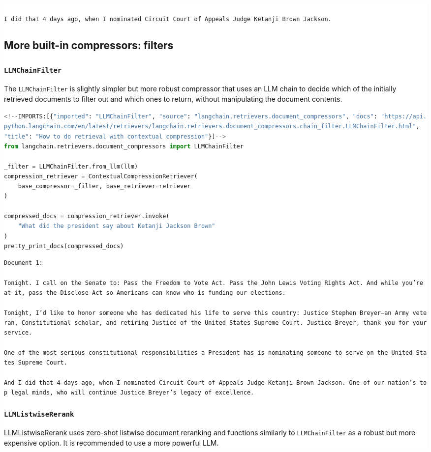 ```output

I did that 4 days ago, when I nominated Circuit Court of Appeals Judge Ketanji Brown Jackson.
```
## More built-in compressors: filters
### `LLMChainFilter`
The `LLMChainFilter` is slightly simpler but more robust compressor that uses an LLM chain to decide which of the initially retrieved documents to filter out and which ones to return, without manipulating the document contents.

```python
<!--IMPORTS:[{"imported": "LLMChainFilter", "source": "langchain.retrievers.document_compressors", "docs": "https://api.python.langchain.com/en/latest/retrievers/langchain.retrievers.document_compressors.chain_filter.LLMChainFilter.html", "title": "How to do retrieval with contextual compression"}]-->
from langchain.retrievers.document_compressors import LLMChainFilter

_filter = LLMChainFilter.from_llm(llm)
compression_retriever = ContextualCompressionRetriever(
    base_compressor=_filter, base_retriever=retriever
)

compressed_docs = compression_retriever.invoke(
    "What did the president say about Ketanji Jackson Brown"
)
pretty_print_docs(compressed_docs)
```
```output
Document 1:

Tonight. I call on the Senate to: Pass the Freedom to Vote Act. Pass the John Lewis Voting Rights Act. And while you’re at it, pass the Disclose Act so Americans can know who is funding our elections. 

Tonight, I’d like to honor someone who has dedicated his life to serve this country: Justice Stephen Breyer—an Army veteran, Constitutional scholar, and retiring Justice of the United States Supreme Court. Justice Breyer, thank you for your service. 

One of the most serious constitutional responsibilities a President has is nominating someone to serve on the United States Supreme Court. 

And I did that 4 days ago, when I nominated Circuit Court of Appeals Judge Ketanji Brown Jackson. One of our nation’s top legal minds, who will continue Justice Breyer’s legacy of excellence.
```
### `LLMListwiseRerank`

[LLMListwiseRerank](https://api.python.langchain.com/en/latest/retrievers/langchain.retrievers.document_compressors.listwise_rerank.LLMListwiseRerank.html) uses [zero-shot listwise document reranking](https://arxiv.org/pdf/2305.02156) and functions similarly to `LLMChainFilter` as a robust but more expensive option. It is recommended to use a more powerful LLM.
